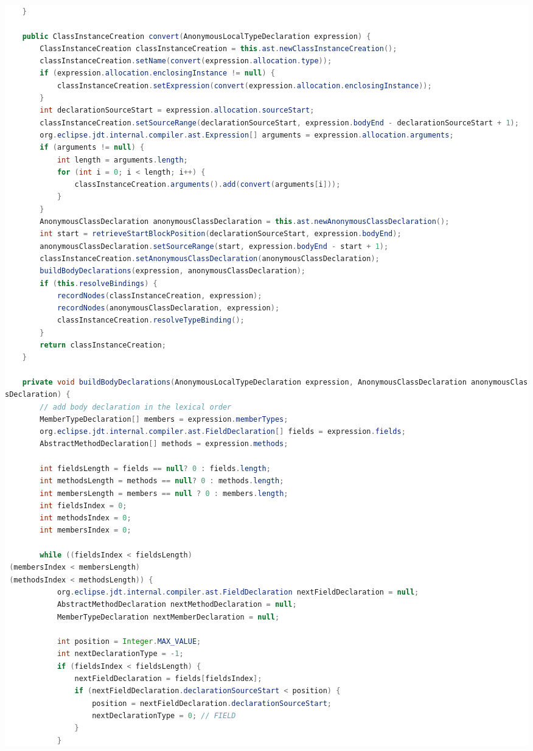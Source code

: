 ```java
	}
	
	public ClassInstanceCreation convert(AnonymousLocalTypeDeclaration expression) {
		ClassInstanceCreation classInstanceCreation = this.ast.newClassInstanceCreation();
		classInstanceCreation.setName(convert(expression.allocation.type));
		if (expression.allocation.enclosingInstance != null) {
			classInstanceCreation.setExpression(convert(expression.allocation.enclosingInstance));
		}
		int declarationSourceStart = expression.allocation.sourceStart;
		classInstanceCreation.setSourceRange(declarationSourceStart, expression.bodyEnd - declarationSourceStart + 1);
		org.eclipse.jdt.internal.compiler.ast.Expression[] arguments = expression.allocation.arguments;
		if (arguments != null) {
			int length = arguments.length;
			for (int i = 0; i < length; i++) {
				classInstanceCreation.arguments().add(convert(arguments[i]));
			}
		}
		AnonymousClassDeclaration anonymousClassDeclaration = this.ast.newAnonymousClassDeclaration();
		int start = retrieveStartBlockPosition(declarationSourceStart, expression.bodyEnd);
		anonymousClassDeclaration.setSourceRange(start, expression.bodyEnd - start + 1);
		classInstanceCreation.setAnonymousClassDeclaration(anonymousClassDeclaration);
		buildBodyDeclarations(expression, anonymousClassDeclaration);
		if (this.resolveBindings) {
			recordNodes(classInstanceCreation, expression);
			recordNodes(anonymousClassDeclaration, expression);
			classInstanceCreation.resolveTypeBinding();
		}
		return classInstanceCreation;
	}

	private void buildBodyDeclarations(AnonymousLocalTypeDeclaration expression, AnonymousClassDeclaration anonymousClassDeclaration) {
		// add body declaration in the lexical order
		MemberTypeDeclaration[] members = expression.memberTypes;
		org.eclipse.jdt.internal.compiler.ast.FieldDeclaration[] fields = expression.fields;
		AbstractMethodDeclaration[] methods = expression.methods;
		
		int fieldsLength = fields == null? 0 : fields.length;
		int methodsLength = methods == null? 0 : methods.length;
		int membersLength = members == null ? 0 : members.length;
		int fieldsIndex = 0;
		int methodsIndex = 0;
		int membersIndex = 0;
		
		while ((fieldsIndex < fieldsLength)
 (membersIndex < membersLength)
 (methodsIndex < methodsLength)) {
			org.eclipse.jdt.internal.compiler.ast.FieldDeclaration nextFieldDeclaration = null;
			AbstractMethodDeclaration nextMethodDeclaration = null;
			MemberTypeDeclaration nextMemberDeclaration = null;
		
			int position = Integer.MAX_VALUE;
			int nextDeclarationType = -1;
			if (fieldsIndex < fieldsLength) {
				nextFieldDeclaration = fields[fieldsIndex];
				if (nextFieldDeclaration.declarationSourceStart < position) {
					position = nextFieldDeclaration.declarationSourceStart;
					nextDeclarationType = 0; // FIELD
				}
			}
```